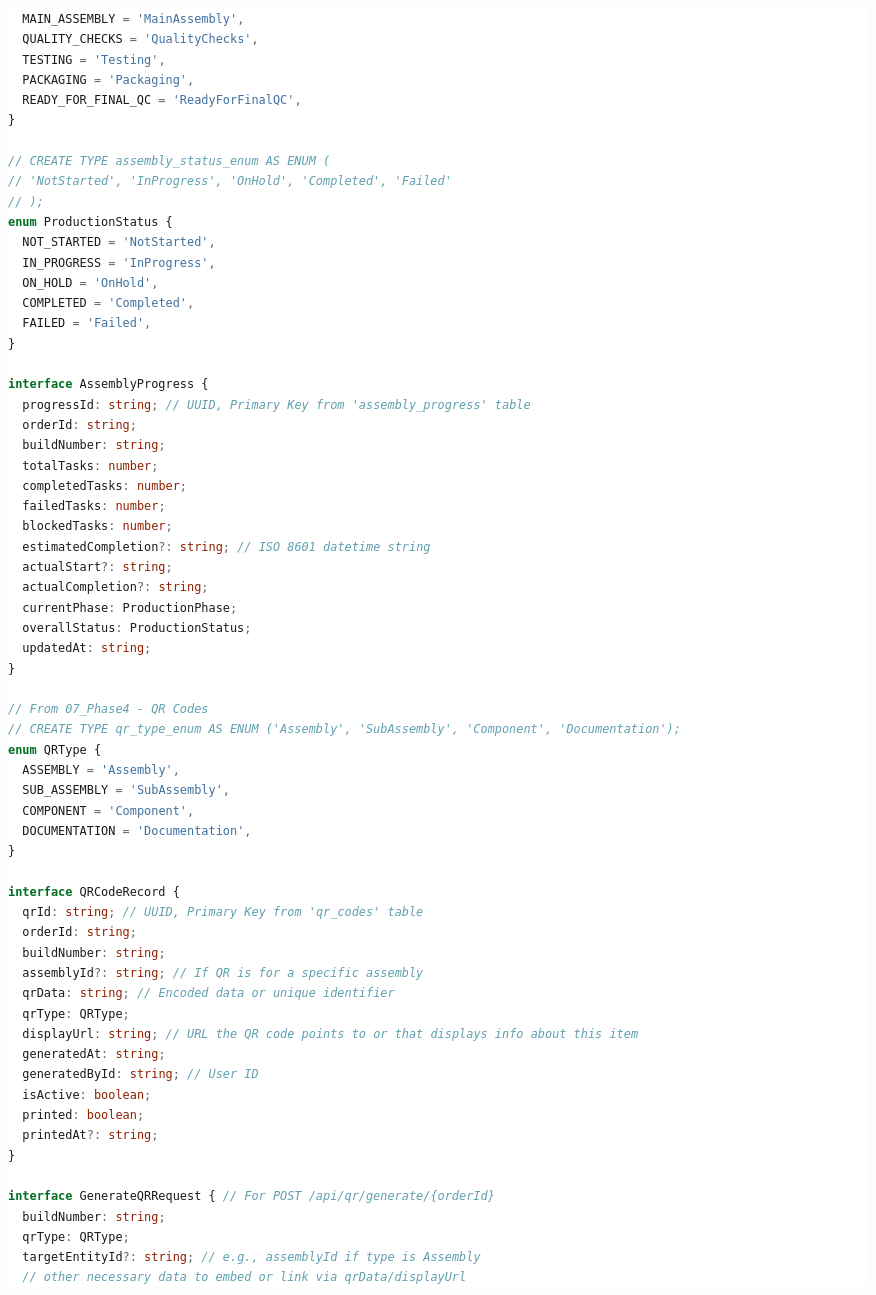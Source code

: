 ```typescript
  MAIN_ASSEMBLY = 'MainAssembly',
  QUALITY_CHECKS = 'QualityChecks',
  TESTING = 'Testing',
  PACKAGING = 'Packaging',
  READY_FOR_FINAL_QC = 'ReadyForFinalQC',
}

// CREATE TYPE assembly_status_enum AS ENUM (
// 'NotStarted', 'InProgress', 'OnHold', 'Completed', 'Failed'
// );
enum ProductionStatus {
  NOT_STARTED = 'NotStarted',
  IN_PROGRESS = 'InProgress',
  ON_HOLD = 'OnHold',
  COMPLETED = 'Completed',
  FAILED = 'Failed',
}

interface AssemblyProgress {
  progressId: string; // UUID, Primary Key from 'assembly_progress' table
  orderId: string;
  buildNumber: string;
  totalTasks: number;
  completedTasks: number;
  failedTasks: number;
  blockedTasks: number;
  estimatedCompletion?: string; // ISO 8601 datetime string
  actualStart?: string;
  actualCompletion?: string;
  currentPhase: ProductionPhase;
  overallStatus: ProductionStatus;
  updatedAt: string;
}

// From 07_Phase4 - QR Codes
// CREATE TYPE qr_type_enum AS ENUM ('Assembly', 'SubAssembly', 'Component', 'Documentation');
enum QRType {
  ASSEMBLY = 'Assembly',
  SUB_ASSEMBLY = 'SubAssembly',
  COMPONENT = 'Component',
  DOCUMENTATION = 'Documentation',
}

interface QRCodeRecord {
  qrId: string; // UUID, Primary Key from 'qr_codes' table
  orderId: string;
  buildNumber: string;
  assemblyId?: string; // If QR is for a specific assembly
  qrData: string; // Encoded data or unique identifier
  qrType: QRType;
  displayUrl: string; // URL the QR code points to or that displays info about this item
  generatedAt: string;
  generatedById: string; // User ID
  isActive: boolean;
  printed: boolean;
  printedAt?: string;
}

interface GenerateQRRequest { // For POST /api/qr/generate/{orderId}
  buildNumber: string;
  qrType: QRType;
  targetEntityId?: string; // e.g., assemblyId if type is Assembly
  // other necessary data to embed or link via qrData/displayUrl
```